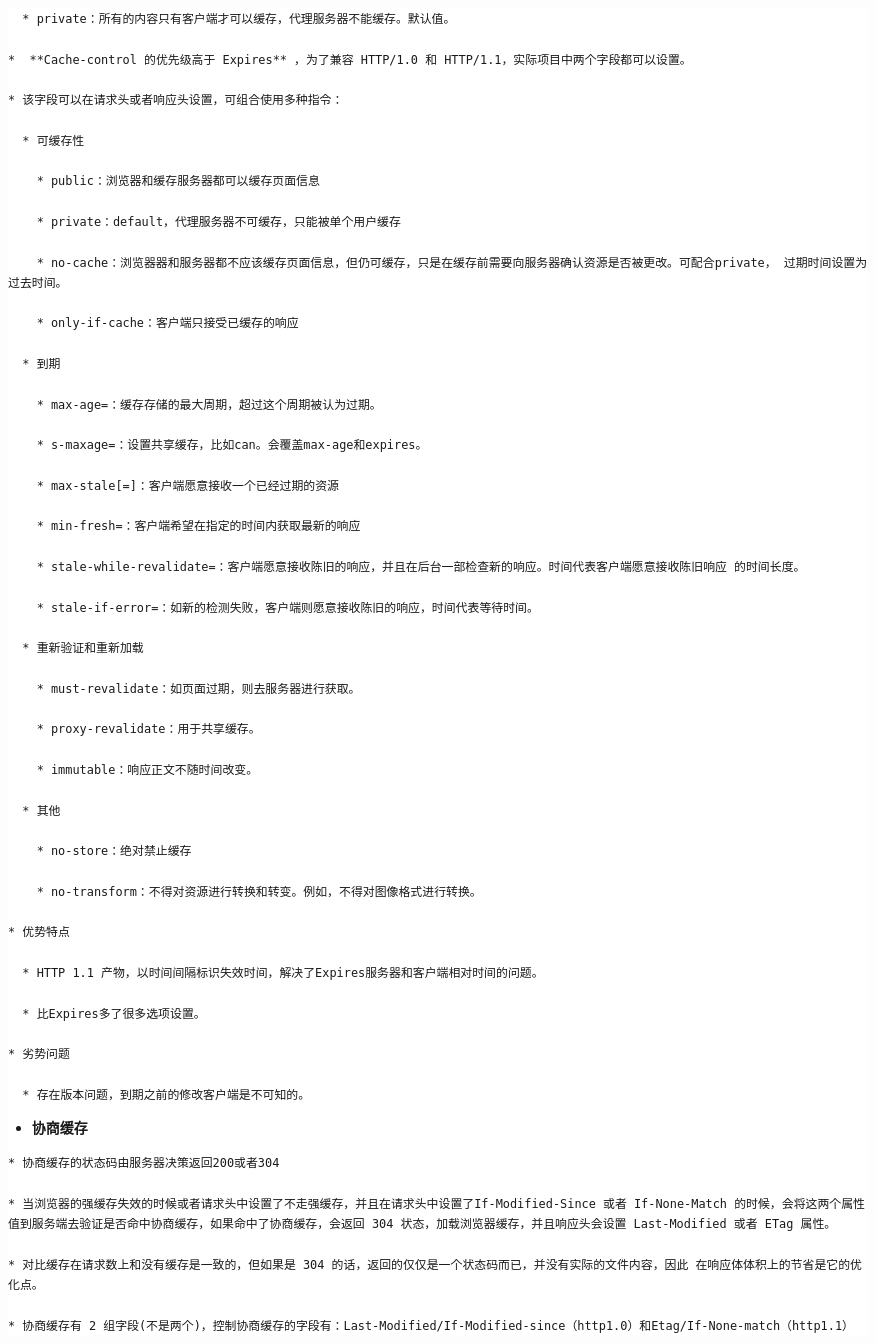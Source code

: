       * private：所有的内容只有客户端才可以缓存，代理服务器不能缓存。默认值。

    *  **Cache-control 的优先级高于 Expires** ，为了兼容 HTTP/1.0 和 HTTP/1.1，实际项目中两个字段都可以设置。

    * 该字段可以在请求头或者响应头设置，可组合使用多种指令：

      * 可缓存性

        * public：浏览器和缓存服务器都可以缓存页面信息

        * private：default，代理服务器不可缓存，只能被单个用户缓存

        * no-cache：浏览器器和服务器都不应该缓存页面信息，但仍可缓存，只是在缓存前需要向服务器确认资源是否被更改。可配合private， 过期时间设置为过去时间。

        * only-if-cache：客户端只接受已缓存的响应

      * 到期

        * max-age=：缓存存储的最大周期，超过这个周期被认为过期。

        * s-maxage=：设置共享缓存，比如can。会覆盖max-age和expires。

        * max-stale[=]：客户端愿意接收一个已经过期的资源

        * min-fresh=：客户端希望在指定的时间内获取最新的响应

        * stale-while-revalidate=：客户端愿意接收陈旧的响应，并且在后台一部检查新的响应。时间代表客户端愿意接收陈旧响应 的时间长度。

        * stale-if-error=：如新的检测失败，客户端则愿意接收陈旧的响应，时间代表等待时间。

      * 重新验证和重新加载

        * must-revalidate：如页面过期，则去服务器进行获取。

        * proxy-revalidate：用于共享缓存。

        * immutable：响应正文不随时间改变。

      * 其他

        * no-store：绝对禁止缓存

        * no-transform：不得对资源进行转换和转变。例如，不得对图像格式进行转换。

    * 优势特点

      * HTTP 1.1 产物，以时间间隔标识失效时间，解决了Expires服务器和客户端相对时间的问题。

      * 比Expires多了很多选项设置。

    * 劣势问题

      * 存在版本问题，到期之前的修改客户端是不可知的。

  *  **协商缓存**

    * 协商缓存的状态码由服务器决策返回200或者304

    * 当浏览器的强缓存失效的时候或者请求头中设置了不走强缓存，并且在请求头中设置了If-Modified-Since 或者 If-None-Match 的时候，会将这两个属性值到服务端去验证是否命中协商缓存，如果命中了协商缓存，会返回 304 状态，加载浏览器缓存，并且响应头会设置 Last-Modified 或者 ETag 属性。

    * 对比缓存在请求数上和没有缓存是一致的，但如果是 304 的话，返回的仅仅是一个状态码而已，并没有实际的文件内容，因此 在响应体体积上的节省是它的优化点。

    * 协商缓存有 2 组字段(不是两个)，控制协商缓存的字段有：Last-Modified/If-Modified-since（http1.0）和Etag/If-None-match（http1.1）
